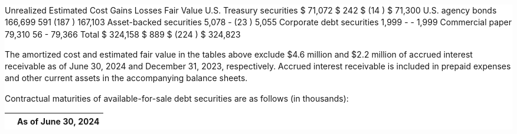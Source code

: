 <td>Unrealized</td>
<td>Estimated</td>
</tr>
<tr>
<td></td>
<td>Cost</td>
<td>Gains</td>
<td>Losses</td>
<td>Fair Value</td>
</tr>
<tr>
<td>U.S. Treasury securities</td>
<td>$ 71,072</td>
<td>$ 242</td>
<td>$ (14 )</td>
<td>$ 71,300</td>
</tr>
<tr>
<td>U.S. agency bonds</td>
<td>166,699</td>
<td>591</td>
<td>(187 )</td>
<td>167,103</td>
</tr>
<tr>
<td>Asset-backed securities</td>
<td>5,078</td>
<td>-</td>
<td>(23 )</td>
<td>5,055</td>
</tr>
<tr>
<td>Corporate debt securities</td>
<td>1,999</td>
<td>-</td>
<td>-</td>
<td>1,999</td>
</tr>
<tr>
<td>Commercial paper</td>
<td>79,310</td>
<td>56</td>
<td>-</td>
<td>79,366</td>
</tr>
<tr>
<td>Total</td>
<td>$ 324,158</td>
<td>$ 889</td>
<td>$ (224 )</td>
<td>$ 324,823</td>
</tr>
</tbody>
</table>
<p>The amortized cost and estimated fair value in the tables above exclude $4.6 million and $2.2 million of accrued interest receivable as of June 30, 2024 and December 31, 2023, respectively. Accrued interest receivable is included in prepaid expenses and other current assets in the accompanying balance sheets.</p>
<p>Contractual maturities of available-for-sale debt securities are as follows (in thousands):</p>
<table>
<thead>
<tr>
<th></th>
<th>As of June 30, 2024</th>